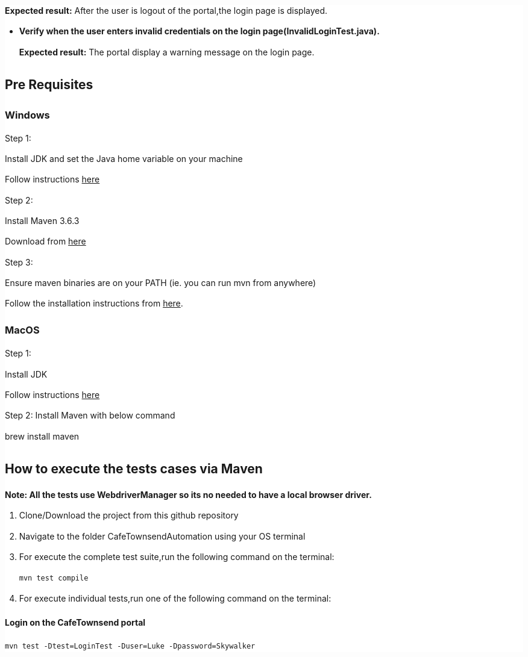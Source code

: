   **Expected result:** After the user is logout of the portal,the login page is displayed.
  

* **Verify when the user enters invalid credentials on the login page(InvalidLoginTest.java).**

  **Expected result:** The portal display a warning message on the login page.

## Pre Requisites


### Windows ###

Step 1:

Install JDK and set the Java home variable on your machine

Follow instructions [here](https://docs.oracle.com/cd/E19182-01/820-7851/inst_cli_jdk_javahome_t/)

Step 2: 

Install Maven 3.6.3

Download from [here](http://maven.apache.org/download.cgi)

Step 3: 

Ensure maven binaries are on your PATH (ie. you can run mvn from anywhere)

Follow the installation instructions from [here](https://mkyong.com/maven/how-to-install-maven-in-windows/).

### MacOS ###

Step 1:

Install JDK

Follow instructions [here](https://docs.oracle.com/javase/10/install/installation-jdk-and-jre-macos.htm#JSJIG-GUID-F575EB4A-70D3-4AB4-A20E-DBE95171AB5F)

Step 2: Install Maven with below command

brew install maven


## How to execute the tests cases via Maven

**Note: All the tests use WebdriverManager so its no needed to have a local browser driver.**

1. Clone/Download the project from this github repository

2. Navigate to the folder CafeTownsendAutomation using your OS terminal

3. For execute the complete test suite,run the following command on the terminal:

    `mvn test compile`

4. For execute individual tests,run one of the following command on the terminal:

 #### Login on the CafeTownsend portal ####
`mvn test -Dtest=LoginTest -Duser=Luke -Dpassword=Skywalker`
